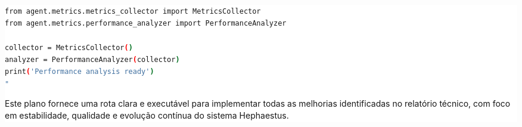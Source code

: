 ```bash
from agent.metrics.metrics_collector import MetricsCollector
from agent.metrics.performance_analyzer import PerformanceAnalyzer

collector = MetricsCollector()
analyzer = PerformanceAnalyzer(collector)
print('Performance analysis ready')
"
```

Este plano fornece uma rota clara e executável para implementar todas as melhorias identificadas no relatório técnico, com foco em estabilidade, qualidade e evolução contínua do sistema Hephaestus. 